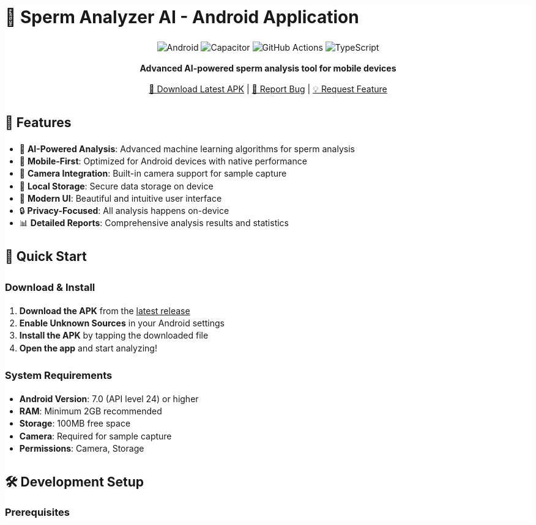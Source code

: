 # 🔬 Sperm Analyzer AI - Android Application

<div align="center">

![Android](https://img.shields.io/badge/Android-3DDC84?style=for-the-badge&logo=android&logoColor=white)
![Capacitor](https://img.shields.io/badge/Capacitor-119EFF?style=for-the-badge&logo=Capacitor&logoColor=white)
![GitHub Actions](https://img.shields.io/badge/github%20actions-%232671E5.svg?style=for-the-badge&logo=githubactions&logoColor=white)
![TypeScript](https://img.shields.io/badge/typescript-%23007ACC.svg?style=for-the-badge&logo=typescript&logoColor=white)

**Advanced AI-powered sperm analysis tool for mobile devices**

[📱 Download Latest APK](https://github.com/your-username/sperm-analyzer-ai/releases) | [🐛 Report Bug](https://github.com/your-username/sperm-analyzer-ai/issues) | [💡 Request Feature](https://github.com/your-username/sperm-analyzer-ai/issues)

</div>

## 🌟 Features

- 🤖 **AI-Powered Analysis**: Advanced machine learning algorithms for sperm analysis
- 📱 **Mobile-First**: Optimized for Android devices with native performance
- 📸 **Camera Integration**: Built-in camera support for sample capture
- 💾 **Local Storage**: Secure data storage on device
- 🎨 **Modern UI**: Beautiful and intuitive user interface
- 🔒 **Privacy-Focused**: All analysis happens on-device
- 📊 **Detailed Reports**: Comprehensive analysis results and statistics

## 🚀 Quick Start

### Download & Install

1. **Download the APK** from the [latest release](https://github.com/your-username/sperm-analyzer-ai/releases)
2. **Enable Unknown Sources** in your Android settings
3. **Install the APK** by tapping the downloaded file
4. **Open the app** and start analyzing!

### System Requirements

- **Android Version**: 7.0 (API level 24) or higher
- **RAM**: Minimum 2GB recommended
- **Storage**: 100MB free space
- **Camera**: Required for sample capture
- **Permissions**: Camera, Storage

## 🛠️ Development Setup

### Prerequisites
